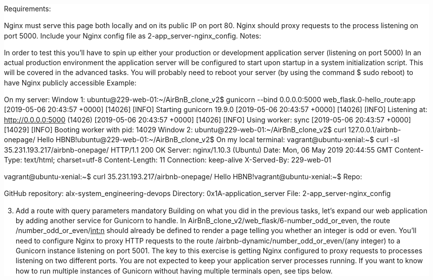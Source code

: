 Requirements:

Nginx must serve this page both locally and on its public IP on port 80.
Nginx should proxy requests to the process listening on port 5000.
Include your Nginx config file as 2-app_server-nginx_config.
Notes:

In order to test this you’ll have to spin up either your production or development application server (listening on port 5000)
In an actual production environment the application server will be configured to start upon startup in a system initialization script. This will be covered in the advanced tasks.
You will probably need to reboot your server (by using the command $ sudo reboot) to have Nginx publicly accessible
Example:

On my server:
Window 1:
ubuntu@229-web-01:~/AirBnB_clone_v2$ gunicorn --bind 0.0.0.0:5000 web_flask.0-hello_route:app
[2019-05-06 20:43:57 +0000] [14026] [INFO] Starting gunicorn 19.9.0
[2019-05-06 20:43:57 +0000] [14026] [INFO] Listening at: http://0.0.0.0:5000 (14026)
[2019-05-06 20:43:57 +0000] [14026] [INFO] Using worker: sync
[2019-05-06 20:43:57 +0000] [14029] [INFO] Booting worker with pid: 14029
Window 2:
ubuntu@229-web-01:~/AirBnB_clone_v2$ curl 127.0.0.1/airbnb-onepage/
Hello HBNB!ubuntu@229-web-01:~/AirBnB_clone_v2$
On my local terminal:
vagrant@ubuntu-xenial:~$ curl -sI 35.231.193.217/airbnb-onepage/
HTTP/1.1 200 OK
Server: nginx/1.10.3 (Ubuntu)
Date: Mon, 06 May 2019 20:44:55 GMT
Content-Type: text/html; charset=utf-8
Content-Length: 11
Connection: keep-alive
X-Served-By: 229-web-01

vagrant@ubuntu-xenial:~$ curl 35.231.193.217/airbnb-onepage/
Hello HBNB!vagrant@ubuntu-xenial:~$
Repo:

GitHub repository: alx-system_engineering-devops
Directory: 0x1A-application_server
File: 2-app_server-nginx_config

3. Add a route with query parameters
mandatory
Building on what you did in the previous tasks, let’s expand our web application by adding another service for Gunicorn to handle. In AirBnB_clone_v2/web_flask/6-number_odd_or_even, the route /number_odd_or_even/<int:n> should already be defined to render a page telling you whether an integer is odd or even. You’ll need to configure Nginx to proxy HTTP requests to the route /airbnb-dynamic/number_odd_or_even/(any integer) to a Gunicorn instance listening on port 5001. The key to this exercise is getting Nginx configured to proxy requests to processes listening on two different ports. You are not expected to keep your application server processes running. If you want to know how to run multiple instances of Gunicorn without having multiple terminals open, see tips below.

